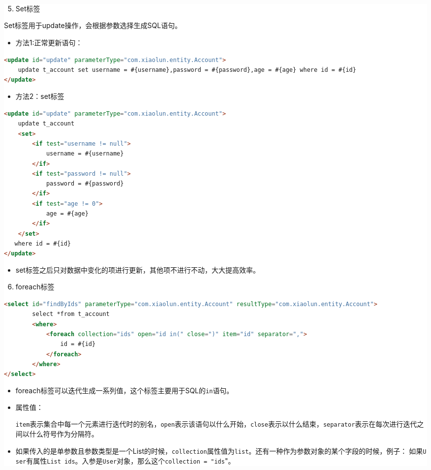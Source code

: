 5. Set标签

Set标签用于update操作，会根据参数选择生成SQL语句。

+ 方法1:正常更新语句：

```html
<update id="update" parameterType="com.xiaolun.entity.Account">
    update t_account set username = #{username},password = #{password},age = #{age} where id = #{id}
</update>
```

+ 方法2：set标签

```html
<update id="update" parameterType="com.xiaolun.entity.Account">
    update t_account
    <set>
        <if test="username != null">
            username = #{username}
        </if>
        <if test="password != null">
            password = #{password}
        </if>
        <if test="age != 0">
            age = #{age}
        </if>
    </set>
   where id = #{id}
</update>
```

+ set标签之后只对数据中变化的项进行更新，其他项不进行不动，大大提高效率。

6.  foreach标签

```html
<select id="findByIds" parameterType="com.xiaolun.entity.Account" resultType="com.xiaolun.entity.Account">
        select *from t_account
        <where>
            <foreach collection="ids" open="id in(" close=")" item="id" separator=",">
                id = #{id}
            </foreach>
        </where>
</select>
```

+ foreach标签可以迭代生成一系列值，这个标签主要用于SQL的`in`语句。

+ 属性值：

  `item`表示集合中每一个元素进行迭代时的别名，`open`表示该语句以什么开始，`close`表示以什么结束，`separator`表示在每次进行迭代之间以什么符号作为分隔符。

+ 如果传入的是单参数且参数类型是一个List的时候，`collection`属性值为`list`。还有一种作为参数对象的某个字段的时候，例子： 如果`User`有属性`List ids`。入参是`User`对象，那么这个`collection = "ids`"。
